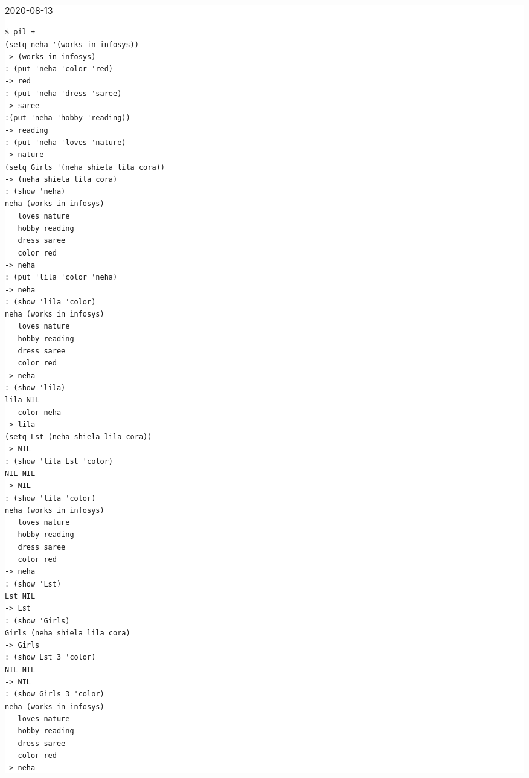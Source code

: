 2020-08-13

```
$ pil +
(setq neha '(works in infosys))
-> (works in infosys)
: (put 'neha 'color 'red)
-> red
: (put 'neha 'dress 'saree)
-> saree
:(put 'neha 'hobby 'reading))
-> reading
: (put 'neha 'loves 'nature)
-> nature
(setq Girls '(neha shiela lila cora))
-> (neha shiela lila cora)
: (show 'neha)
neha (works in infosys)
   loves nature
   hobby reading
   dress saree
   color red
-> neha
: (put 'lila 'color 'neha)
-> neha
: (show 'lila 'color)
neha (works in infosys)
   loves nature
   hobby reading
   dress saree
   color red
-> neha
: (show 'lila)
lila NIL
   color neha
-> lila
(setq Lst (neha shiela lila cora))
-> NIL
: (show 'lila Lst 'color)
NIL NIL
-> NIL
: (show 'lila 'color)
neha (works in infosys)
   loves nature
   hobby reading
   dress saree
   color red
-> neha
: (show 'Lst)
Lst NIL
-> Lst
: (show 'Girls)
Girls (neha shiela lila cora)
-> Girls
: (show Lst 3 'color)
NIL NIL
-> NIL
: (show Girls 3 'color)
neha (works in infosys)
   loves nature
   hobby reading
   dress saree
   color red
-> neha
```